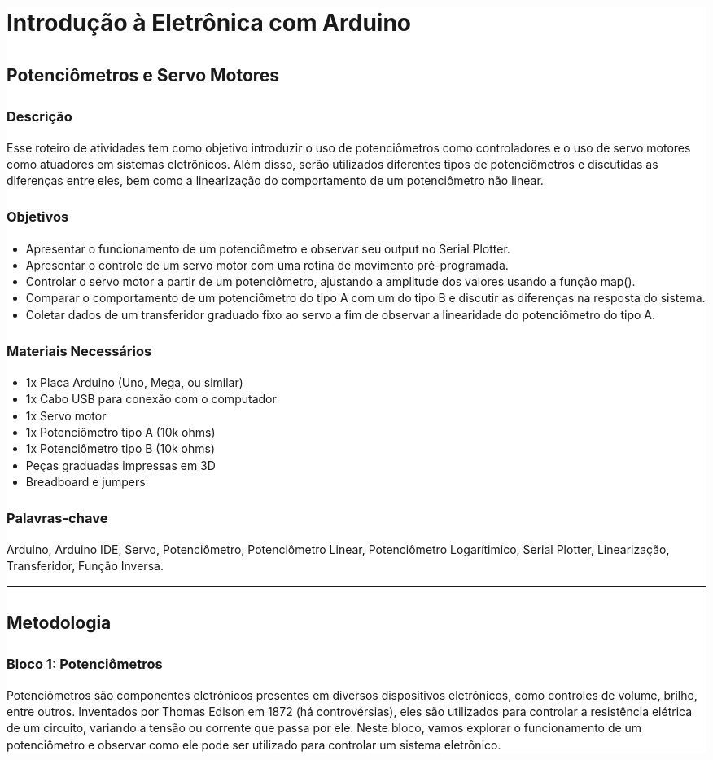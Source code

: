 
# Introdução à Eletrônica com Arduino

## Potenciômetros e Servo Motores 

### Descrição

Esse roteiro de atividades tem como objetivo introduzir o uso de potenciômetros como controladores e o uso de servo motores como atuadores em sistemas eletrônicos. Além disso, serão utilizados diferentes tipos de potenciômetros e discutidas as diferenças entre eles, bem como a linearização do comportamento de um potenciômetro não linear.

### Objetivos

- Apresentar o funcionamento de um potenciômetro e observar seu output no Serial Plotter.
- Apresentar o controle de um servo motor com uma rotina de movimento pré-programada.
- Controlar o servo motor a partir de um potenciômetro, ajustando a amplitude dos valores usando a função map().
- Comparar o comportamento de um potenciômetro do tipo A com um do tipo B e discutir as diferenças na resposta do sistema.
- Coletar dados de um transferidor graduado fixo ao servo a fim de observar a linearidade do potenciômetro do tipo A.

### Materiais Necessários

- 1x Placa Arduino (Uno, Mega, ou similar)
- 1x Cabo USB para conexão com o computador
- 1x Servo motor
- 1x Potenciômetro tipo A (10k ohms)
- 1x Potenciômetro tipo B (10k ohms)
- Peças graduadas impressas em 3D
- Breadboard e jumpers

### Palavras-chave

Arduino, Arduino IDE, Servo, Potenciômetro, Potenciômetro Linear, Potenciômetro Logarítimico, Serial Plotter, Linearização, Transferidor, Função Inversa.

---

## Metodologia

### Bloco 1: Potenciômetros

Potenciômetros são componentes eletrônicos presentes em diversos dispositivos eletrônicos, como controles de volume, brilho, entre outros. Inventados por Thomas Edison em 1872 (há controvérsias), eles são utilizados para controlar a resistência elétrica de um circuito, variando a tensão ou corrente que passa por ele. Neste bloco, vamos explorar o funcionamento de um potenciômetro e observar como ele pode ser utilizado para controlar um sistema eletrônico.
